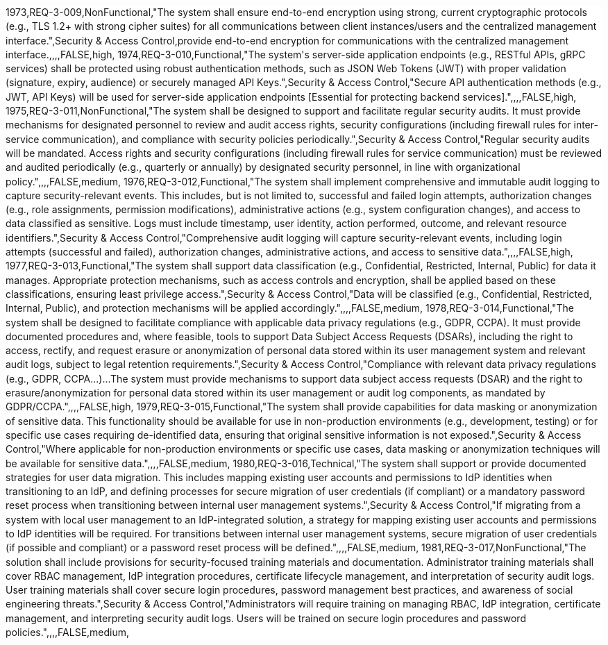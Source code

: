 1973,REQ-3-009,NonFunctional,"The system shall ensure end-to-end encryption using strong, current cryptographic protocols (e.g., TLS 1.2+ with strong cipher suites) for all communications between client instances/users and the centralized management interface.",Security & Access Control,provide end-to-end encryption for communications with the centralized management interface.,,,,FALSE,high,
1974,REQ-3-010,Functional,"The system's server-side application endpoints (e.g., RESTful APIs, gRPC services) shall be protected using robust authentication methods, such as JSON Web Tokens (JWT) with proper validation (signature, expiry, audience) or securely managed API Keys.",Security & Access Control,"Secure API authentication methods (e.g., JWT, API Keys) will be used for server-side application endpoints [Essential for protecting backend services].",,,,FALSE,high,
1975,REQ-3-011,NonFunctional,"The system shall be designed to support and facilitate regular security audits. It must provide mechanisms for designated personnel to review and audit access rights, security configurations (including firewall rules for inter-service communication), and compliance with security policies periodically.",Security & Access Control,"Regular security audits will be mandated. Access rights and security configurations (including firewall rules for service communication) must be reviewed and audited periodically (e.g., quarterly or annually) by designated security personnel, in line with organizational policy.",,,,FALSE,medium,
1976,REQ-3-012,Functional,"The system shall implement comprehensive and immutable audit logging to capture security-relevant events. This includes, but is not limited to, successful and failed login attempts, authorization changes (e.g., role assignments, permission modifications), administrative actions (e.g., system configuration changes), and access to data classified as sensitive. Logs must include timestamp, user identity, action performed, outcome, and relevant resource identifiers.",Security & Access Control,"Comprehensive audit logging will capture security-relevant events, including login attempts (successful and failed), authorization changes, administrative actions, and access to sensitive data.",,,,FALSE,high,
1977,REQ-3-013,Functional,"The system shall support data classification (e.g., Confidential, Restricted, Internal, Public) for data it manages. Appropriate protection mechanisms, such as access controls and encryption, shall be applied based on these classifications, ensuring least privilege access.",Security & Access Control,"Data will be classified (e.g., Confidential, Restricted, Internal, Public), and protection mechanisms will be applied accordingly.",,,,FALSE,medium,
1978,REQ-3-014,Functional,"The system shall be designed to facilitate compliance with applicable data privacy regulations (e.g., GDPR, CCPA). It must provide documented procedures and, where feasible, tools to support Data Subject Access Requests (DSARs), including the right to access, rectify, and request erasure or anonymization of personal data stored within its user management system and relevant audit logs, subject to legal retention requirements.",Security & Access Control,"Compliance with relevant data privacy regulations (e.g., GDPR, CCPA...)...The system must provide mechanisms to support data subject access requests (DSAR) and the right to erasure/anonymization for personal data stored within its user management or audit log components, as mandated by GDPR/CCPA.",,,,FALSE,high,
1979,REQ-3-015,Functional,"The system shall provide capabilities for data masking or anonymization of sensitive data. This functionality should be available for use in non-production environments (e.g., development, testing) or for specific use cases requiring de-identified data, ensuring that original sensitive information is not exposed.",Security & Access Control,"Where applicable for non-production environments or specific use cases, data masking or anonymization techniques will be available for sensitive data.",,,,FALSE,medium,
1980,REQ-3-016,Technical,"The system shall support or provide documented strategies for user data migration. This includes mapping existing user accounts and permissions to IdP identities when transitioning to an IdP, and defining processes for secure migration of user credentials (if compliant) or a mandatory password reset process when transitioning between internal user management systems.",Security & Access Control,"If migrating from a system with local user management to an IdP-integrated solution, a strategy for mapping existing user accounts and permissions to IdP identities will be required. For transitions between internal user management systems, secure migration of user credentials (if possible and compliant) or a password reset process will be defined.",,,,FALSE,medium,
1981,REQ-3-017,NonFunctional,"The solution shall include provisions for security-focused training materials and documentation. Administrator training materials shall cover RBAC management, IdP integration procedures, certificate lifecycle management, and interpretation of security audit logs. User training materials shall cover secure login procedures, password management best practices, and awareness of social engineering threats.",Security & Access Control,"Administrators will require training on managing RBAC, IdP integration, certificate management, and interpreting security audit logs. Users will be trained on secure login procedures and password policies.",,,,FALSE,medium,